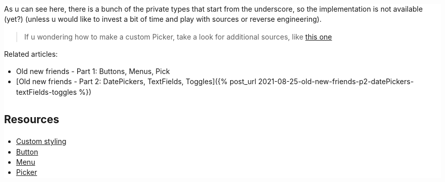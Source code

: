 As u can see here, there is a bunch of the private types that start from the underscore, so the implementation is not available (yet?) (unless u would like to invest a bit of time and play with sources or reverse engineering).

> If u wondering how to make a custom Picker, take a look for additional sources, like [this one](https://www.fivestars.blog/articles/inspecting-views/)


Related articles:

* Old new friends - Part 1: Buttons, Menus, Pick
* [Old new friends - Part 2: DatePickers, TextFields, Toggles]({% post_url 2021-08-25-old-new-friends-p2-datePickers-textFields-toggles %})

## Resources

* [Custom styling](https://swiftui-lab.com/custom-styling/)
* [Button](https://developer.apple.com/documentation/swiftui/button)
* [Menu](https://developer.apple.com/documentation/swiftui/menu)
* [Picker](https://developer.apple.com/documentation/swiftui/picker)
